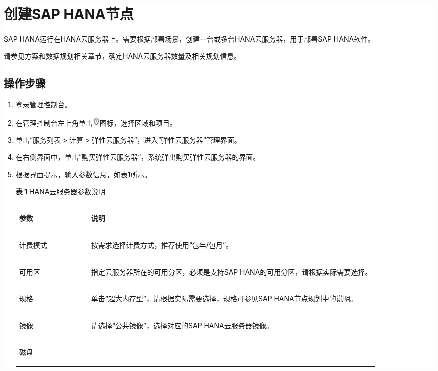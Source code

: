 # 创建SAP HANA节点<a name="saphana_02_0024"></a>

SAP HANA运行在HANA云服务器上。需要根据部署场景，创建一台或多台HANA云服务器，用于部署SAP  HANA软件。

请参见方案和数据规划相关章节，确定HANA云服务器数量及相关规划信息。

## 操作步骤<a name="section28521827213651"></a>

1.  登录管理控制台。
2.  在管理控制台左上角单击![](figures/zh-cn_image_0113383875.jpg)图标，选择区域和项目。
3.  单击“服务列表 \> 计算 \> 弹性云服务器“，进入“弹性云服务器“管理界面。
4.  在右侧界面中，单击“购买弹性云服务器“，系统弹出购买弹性云服务器的界面。
5.  根据界面提示，输入参数信息，如[表1](#table15048540213231)所示。

    **表 1**  HANA云服务器参数说明

    <a name="table15048540213231"></a>
    <table><thead align="left"><tr id="row36609903213231"><th class="cellrowborder" valign="top" width="20%" id="mcps1.2.3.1.1"><p id="p11338703213231"><a name="p11338703213231"></a><a name="p11338703213231"></a>参数</p>
    </th>
    <th class="cellrowborder" valign="top" width="80%" id="mcps1.2.3.1.2"><p id="p46019721213231"><a name="p46019721213231"></a><a name="p46019721213231"></a>说明</p>
    </th>
    </tr>
    </thead>
    <tbody><tr id="row49191815173125"><td class="cellrowborder" valign="top" width="20%" headers="mcps1.2.3.1.1 "><p id="p56583456173136"><a name="p56583456173136"></a><a name="p56583456173136"></a>计费模式</p>
    </td>
    <td class="cellrowborder" valign="top" width="80%" headers="mcps1.2.3.1.2 "><p id="p19857206173136"><a name="p19857206173136"></a><a name="p19857206173136"></a>按需求选择计费方式，推荐使用“包年/包月”。</p>
    </td>
    </tr>
    <tr id="row23050208213231"><td class="cellrowborder" valign="top" width="20%" headers="mcps1.2.3.1.1 "><p id="p43115582213231"><a name="p43115582213231"></a><a name="p43115582213231"></a>可用区</p>
    </td>
    <td class="cellrowborder" valign="top" width="80%" headers="mcps1.2.3.1.2 "><p id="p2701244213231"><a name="p2701244213231"></a><a name="p2701244213231"></a>指定云服务器所在的可用分区，必须是支持SAP HANA的可用分区，请根据实际需要选择。</p>
    </td>
    </tr>
    <tr id="row45743662213231"><td class="cellrowborder" valign="top" width="20%" headers="mcps1.2.3.1.1 "><p id="p6125286213231"><a name="p6125286213231"></a><a name="p6125286213231"></a>规格</p>
    </td>
    <td class="cellrowborder" valign="top" width="80%" headers="mcps1.2.3.1.2 "><p id="p42732086153926"><a name="p42732086153926"></a><a name="p42732086153926"></a>单击“超大内存型”，请根据实际需要选择，规格可参见<a href="SAP-HANA节点规划.md">SAP HANA节点规划</a>中的说明。</p>
    </td>
    </tr>
    <tr id="row35173131213231"><td class="cellrowborder" valign="top" width="20%" headers="mcps1.2.3.1.1 "><p id="p27861758213231"><a name="p27861758213231"></a><a name="p27861758213231"></a>镜像</p>
    </td>
    <td class="cellrowborder" valign="top" width="80%" headers="mcps1.2.3.1.2 "><p id="p44344974213231"><a name="p44344974213231"></a><a name="p44344974213231"></a>请选择<span class="parmvalue" id="parmvalue42209921213231"><a name="parmvalue42209921213231"></a><a name="parmvalue42209921213231"></a>“公共镜像”</span>，选择对应的SAP HANA云服务器镜像。</p>
    </td>
    </tr>
    <tr id="row50316870213231"><td class="cellrowborder" valign="top" width="20%" headers="mcps1.2.3.1.1 "><p id="p48122725213231"><a name="p48122725213231"></a><a name="p48122725213231"></a>磁盘</p>
    </td>